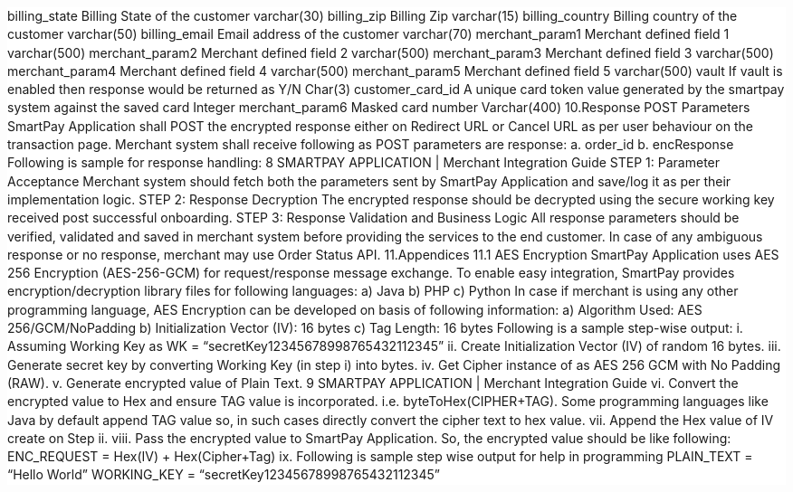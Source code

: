 billing_state Billing State of the customer varchar(30)
billing_zip Billing Zip varchar(15)
billing_country Billing country of the customer varchar(50)
billing_email Email address of the customer varchar(70)
merchant_param1 Merchant defined field 1 varchar(500)
merchant_param2 Merchant defined field 2 varchar(500)
merchant_param3 Merchant defined field 3 varchar(500)
merchant_param4 Merchant defined field 4 varchar(500)
merchant_param5 Merchant defined field 5 varchar(500)
vault If vault is enabled then response would be returned as Y/N Char(3)
customer_card_id
A unique card token value generated by the smartpay system 
against the saved card Integer
merchant_param6 Masked card number Varchar(400)
10.Response POST Parameters
SmartPay Application shall POST the encrypted response either on Redirect URL or Cancel 
URL as per user behaviour on the transaction page. Merchant system shall receive following 
as POST parameters are response: 
a. order_id
b. encResponse
Following is sample for response handling: 
8
SMARTPAY APPLICATION | Merchant Integration Guide
STEP 1: Parameter Acceptance
Merchant system should fetch both the parameters sent by SmartPay Application and 
save/log it as per their implementation logic.
STEP 2: Response Decryption
The encrypted response should be decrypted using the secure working key received post 
successful onboarding. 
STEP 3: Response Validation and Business Logic
All response parameters should be verified, validated and saved in merchant system before 
providing the services to the end customer. In case of any ambiguous response or no 
response, merchant may use Order Status API.
11.Appendices
11.1 AES Encryption
SmartPay Application uses AES 256 Encryption (AES-256-GCM) for request/response 
message exchange. To enable easy integration, SmartPay provides encryption/decryption 
library files for following languages: 
a) Java
b) PHP
c) Python
In case if merchant is using any other programming language, AES Encryption can be 
developed on basis of following information: 
a) Algorithm Used: AES 256/GCM/NoPadding
b) Initialization Vector (IV): 16 bytes
c) Tag Length: 16 bytes
Following is a sample step-wise output:
i. Assuming Working Key as WK = “secretKey12345678998765432112345”
ii. Create Initialization Vector (IV) of random 16 bytes.
iii. Generate secret key by converting Working Key (in step i) into bytes.
iv. Get Cipher instance of as AES 256 GCM with No Padding (RAW). 
v. Generate encrypted value of Plain Text. 
9
SMARTPAY APPLICATION | Merchant Integration Guide
vi. Convert the encrypted value to Hex and ensure TAG value is incorporated. i.e. 
byteToHex(CIPHER+TAG). Some programming languages like Java by default append TAG 
value so, in such cases directly convert the cipher text to hex value.
vii. Append the Hex value of IV create on Step ii.
viii. Pass the encrypted value to SmartPay Application. So, the encrypted value should be 
like following:
ENC_REQUEST = Hex(IV) + Hex(Cipher+Tag)
ix. Following is sample step wise output for help in programming
PLAIN_TEXT = “Hello World”
WORKING_KEY = “secretKey12345678998765432112345”